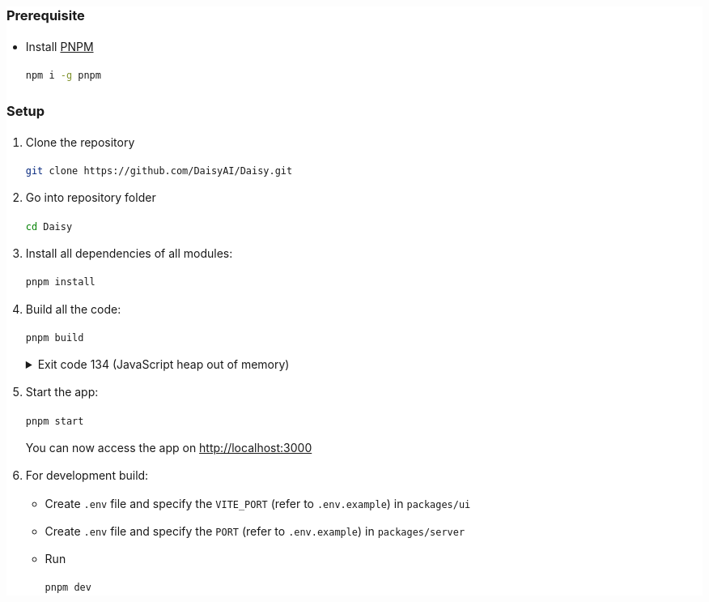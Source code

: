 ### Prerequisite

-   Install [PNPM](https://pnpm.io/installation)
    ```bash
    npm i -g pnpm
    ```

### Setup

1.  Clone the repository

    ```bash
    git clone https://github.com/DaisyAI/Daisy.git
    ```

2.  Go into repository folder

    ```bash
    cd Daisy
    ```

3.  Install all dependencies of all modules:

    ```bash
    pnpm install
    ```

4.  Build all the code:

    ```bash
    pnpm build
    ```

    <details>
    <summary>Exit code 134 (JavaScript heap out of memory)</summary>  
      If you get this error when running the above `build` script, try increasing the Node.js heap size and run the script again:

        export NODE_OPTIONS="--max-old-space-size=4096"
        pnpm build

    </details>

5.  Start the app:

    ```bash
    pnpm start
    ```

    You can now access the app on [http://localhost:3000](http://localhost:3000)

6.  For development build:

    -   Create `.env` file and specify the `VITE_PORT` (refer to `.env.example`) in `packages/ui`
    -   Create `.env` file and specify the `PORT` (refer to `.env.example`) in `packages/server`
    -   Run

        ```bash
        pnpm dev
        ```

